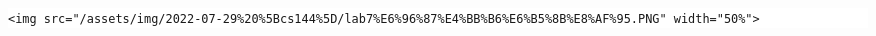     <img src="/assets/img/2022-07-29%20%5Bcs144%5D/lab7%E6%96%87%E4%BB%B6%E6%B5%8B%E8%AF%95.PNG" width="50%">
</div>

<div align="center">